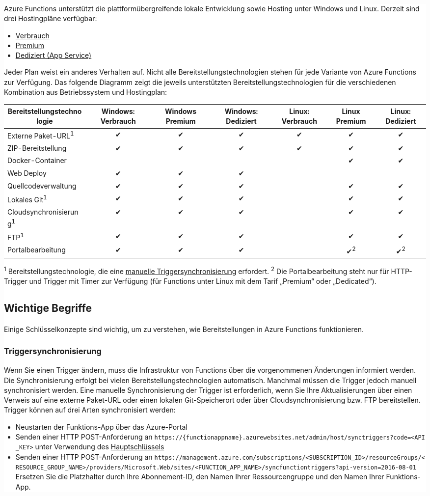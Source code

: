 Azure Functions unterstützt die plattformübergreifende lokale Entwicklung sowie Hosting unter Windows und Linux. Derzeit sind drei Hostingpläne verfügbar:

+ [Verbrauch](functions-scale.md#consumption-plan)
+ [Premium](functions-scale.md#premium-plan)
+ [Dediziert (App Service)](functions-scale.md#app-service-plan)

Jeder Plan weist ein anderes Verhalten auf. Nicht alle Bereitstellungstechnologien stehen für jede Variante von Azure Functions zur Verfügung. Das folgende Diagramm zeigt die jeweils unterstützten Bereitstellungstechnologien für die verschiedenen Kombination aus Betriebssystem und Hostingplan:

| Bereitstellungstechnologie | Windows: Verbrauch | Windows Premium | Windows: Dediziert  | Linux: Verbrauch | Linux Premium | Linux: Dediziert |
|-----------------------|:-------------------:|:-------------------------:|:------------------:|:---------------------------:|:-------------:|:---------------:|
| Externe Paket-URL<sup>1</sup> |✔|✔|✔|✔|✔|✔|
| ZIP-Bereitstellung |✔|✔|✔|✔|✔|✔|
| Docker-Container | | | | |✔|✔|
| Web Deploy |✔|✔|✔| | | |
| Quellcodeverwaltung |✔|✔|✔| |✔|✔|
| Lokales Git<sup>1</sup> |✔|✔|✔| |✔|✔|
| Cloudsynchronisierung<sup>1</sup> |✔|✔|✔| |✔|✔|
| FTP<sup>1</sup> |✔|✔|✔| |✔|✔|
| Portalbearbeitung |✔|✔|✔| |✔<sup>2</sup>|✔<sup>2</sup>|

<sup>1</sup> Bereitstellungstechnologie, die eine [manuelle Triggersynchronisierung](#trigger-syncing) erfordert.
<sup>2</sup> Die Portalbearbeitung steht nur für HTTP-Trigger und Trigger mit Timer zur Verfügung (für Functions unter Linux mit dem Tarif „Premium“ oder „Dedicated“).

## <a name="key-concepts"></a>Wichtige Begriffe

Einige Schlüsselkonzepte sind wichtig, um zu verstehen, wie Bereitstellungen in Azure Functions funktionieren.

### <a name="trigger-syncing"></a>Triggersynchronisierung

Wenn Sie einen Trigger ändern, muss die Infrastruktur von Functions über die vorgenommenen Änderungen informiert werden. Die Synchronisierung erfolgt bei vielen Bereitstellungstechnologien automatisch. Manchmal müssen die Trigger jedoch manuell synchronisiert werden. Eine manuelle Synchronisierung der Trigger ist erforderlich, wenn Sie Ihre Aktualisierungen über einen Verweis auf eine externe Paket-URL oder einen lokalen Git-Speicherort oder über Cloudsynchronisierung bzw. FTP bereitstellen. Trigger können auf drei Arten synchronisiert werden:

* Neustarten der Funktions-App über das Azure-Portal
* Senden einer HTTP POST-Anforderung an `https://{functionappname}.azurewebsites.net/admin/host/synctriggers?code=<API_KEY>` unter Verwendung des [Hauptschlüssels](functions-bindings-http-webhook-trigger.md#authorization-keys)
* Senden einer HTTP POST-Anforderung an `https://management.azure.com/subscriptions/<SUBSCRIPTION_ID>/resourceGroups/<RESOURCE_GROUP_NAME>/providers/Microsoft.Web/sites/<FUNCTION_APP_NAME>/syncfunctiontriggers?api-version=2016-08-01` Ersetzen Sie die Platzhalter durch Ihre Abonnement-ID, den Namen Ihrer Ressourcengruppe und den Namen Ihrer Funktions-App.
